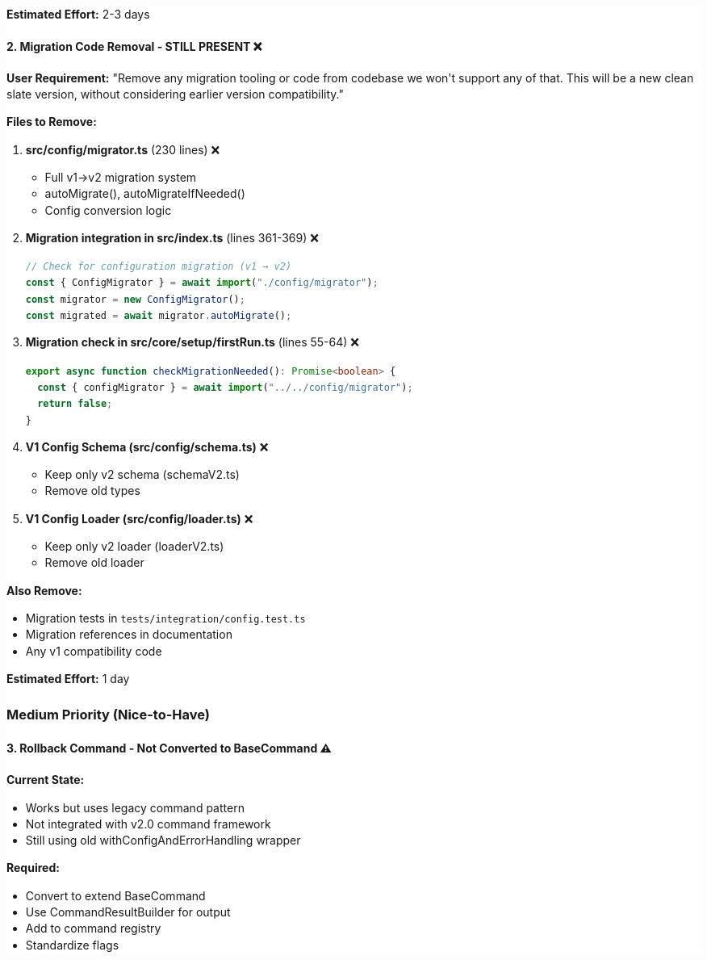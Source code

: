 **Estimated Effort:** 2-3 days

#### 2. Migration Code Removal - STILL PRESENT ❌

**User Requirement:** "Remove any migration tooling or code from codebase we won't support any of that. This will be a new clean slate version, without considering earlier version compatibility."

**Files to Remove:**

1. **src/config/migrator.ts** (230 lines) ❌
   - Full v1→v2 migration system
   - autoMigrate(), autoMigrateIfNeeded()
   - Config conversion logic

2. **Migration integration in src/index.ts** (lines 361-369) ❌
   ```typescript
   // Check for configuration migration (v1 → v2)
   const { ConfigMigrator } = await import("./config/migrator");
   const migrator = new ConfigMigrator();
   const migrated = await migrator.autoMigrate();
   ```

3. **Migration check in src/core/setup/firstRun.ts** (lines 55-64) ❌
   ```typescript
   export async function checkMigrationNeeded(): Promise<boolean> {
     const { configMigrator } = await import("../../config/migrator");
     return false;
   }
   ```

4. **V1 Config Schema (src/config/schema.ts)** ❌
   - Keep only v2 schema (schemaV2.ts)
   - Remove old types

5. **V1 Config Loader (src/config/loader.ts)** ❌
   - Keep only v2 loader (loaderV2.ts)
   - Remove old loader

**Also Remove:**
- Migration tests in `tests/integration/config.test.ts`
- Migration references in documentation
- Any v1 compatibility code

**Estimated Effort:** 1 day

### Medium Priority (Nice-to-Have)

#### 3. Rollback Command - Not Converted to BaseCommand ⚠️

**Current State:**
- Works but uses legacy command pattern
- Not integrated with v2.0 command framework
- Still using old withConfigAndErrorHandling wrapper

**Required:**
- Convert to extend BaseCommand
- Use CommandResultBuilder for output
- Add to command registry
- Standardize flags
